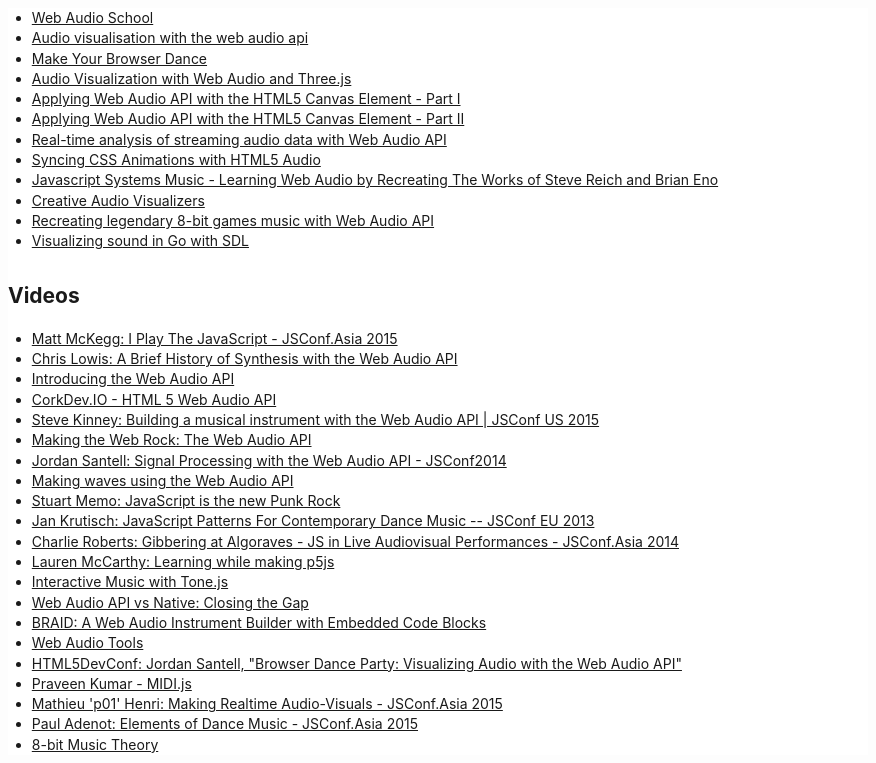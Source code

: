 - [Web Audio School](http://mmckegg.github.io/web-audio-school/)
- [Audio visualisation with the web audio api](http://fourthof5.com/audio-visualisation-with-the-web-audio-api)
- [Make Your Browser Dance](https://24ways.org/2013/make-your-browser-dance/)
- [Audio Visualization with Web Audio and Three.js](http://raathigesh.com/Audio-Visualization-with-Web-Audio-and-ThreeJS/)
- [Applying Web Audio API with the HTML5 Canvas Element - Part I](https://sonoport.github.io/web-audio-and-canva-partI.html)
- [Applying Web Audio API with the HTML5 Canvas Element - Part II](https://sonoport.github.io/web-audio-and-canva-partII.html)
- [Real-time analysis of streaming audio data with Web Audio API](http://ianreah.com/2013/02/28/Real-time-analysis-of-streaming-audio-data-with-Web-Audio-API.html)
- [Syncing CSS Animations with HTML5 Audio](http://www.sitepoint.com/syncing-css-animations-with-html5-audio/)
- [Javascript Systems Music - Learning Web Audio by Recreating The Works of Steve Reich and Brian Eno](http://teropa.info/blog/2016/07/28/javascript-systems-music.html)
- [Creative Audio Visualizers](https://tympanus.net/codrops/2018/03/06/creative-audio-visualizers/?utm_source=feedburner&utm_medium=feed&utm_campaign=Feed%3A+tympanus+%28Codrops%29)
- [Recreating legendary 8-bit games music with Web Audio API](https://codepen.io/gregh/post/recreating-legendary-8-bit-games-music-with-web-audio-api)
- [Visualizing sound in Go with SDL](https://mlesniak.com/post/2018/09/13/go-guitar-/-visualize-sound/)

## Videos

- [Matt McKegg: I Play The JavaScript - JSConf.Asia 2015](https://www.youtube.com/watch?v=NL0nb8A8FDM)
- [Chris Lowis: A Brief History of Synthesis with the Web Audio API](https://www.youtube.com/watch?v=d8TCq0xLnV4)
- [Introducing the Web Audio API](https://www.youtube.com/watch?v=_ZUhicr-R-g)
- [CorkDev.IO - HTML 5 Web Audio API](https://www.youtube.com/watch?v=vIKijPAW9Js)
- [Steve Kinney: Building a musical instrument with the Web Audio API | JSConf US 2015](https://www.youtube.com/watch?v=56spBAgOYfg)
- [Making the Web Rock: The Web Audio API](https://www.youtube.com/watch?v=wZrNI-86zYI)
- [Jordan Santell: Signal Processing with the Web Audio API - JSConf2014](https://www.youtube.com/watch?v=YBQ5pzvgbOE)
- [Making waves using the Web Audio API](https://www.youtube.com/watch?v=oHBx_kMmsRE)
- [Stuart Memo: JavaScript is the new Punk Rock](https://www.youtube.com/watch?v=PN8Eg1K9xjE)
- [Jan Krutisch: JavaScript Patterns For Contemporary Dance Music -- JSConf EU 2013](https://www.youtube.com/watch?v=X41IwSyU-BM)
- [Charlie Roberts: Gibbering at Algoraves - JS in Live Audiovisual Performances - JSConf.Asia 2014](https://www.youtube.com/watch?v=2BIOINFSbMg)
- [Lauren McCarthy: Learning while making p5js](https://www.youtube.com/watch?v=1k3X4DLDHdc)
- [Interactive Music with Tone.js](http://medias.ircam.fr/x9d4352)
- [Web Audio API vs Native: Closing the Gap](http://medias.ircam.fr/x2af2f6)
- [BRAID: A Web Audio Instrument Builder with Embedded Code Blocks](http://medias.ircam.fr/xa87b09)
- [Web Audio Tools](http://medias.ircam.fr/x32ba00)
- [HTML5DevConf: Jordan Santell, "Browser Dance Party: Visualizing Audio with the Web Audio API"](https://www.youtube.com/watch?v=TdgBAhGmoH4)
- [Praveen Kumar - MIDI.js](https://www.youtube.com/watch?v=xw86fXq2cKM)
- [Mathieu 'p01' Henri: Making Realtime Audio-Visuals - JSConf.Asia 2015](https://www.youtube.com/watch?v=16oLi1kvLHs)
- [Paul Adenot: Elements of Dance Music - JSConf.Asia 2015](https://www.youtube.com/watch?v=Ww0jTafmd_w)
- [8-bit Music Theory](https://www.youtube.com/channel/UCeZLO2VgbZHeDcongKzzfOw)
